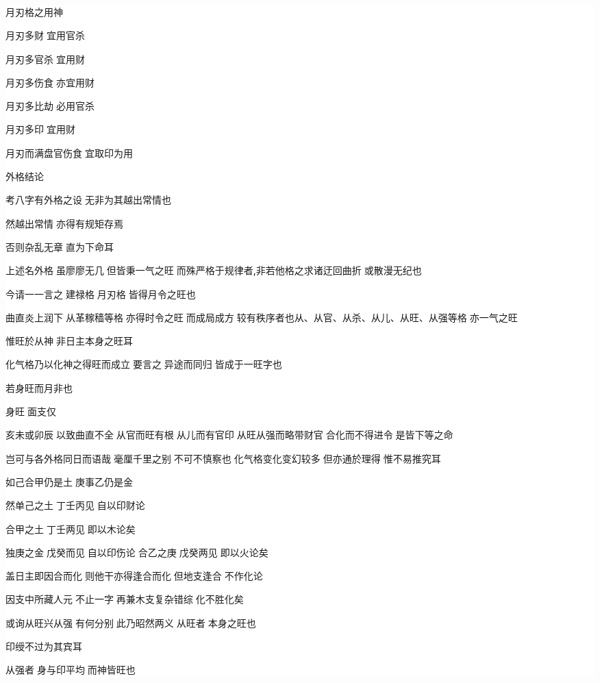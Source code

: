 月刃格之用神

月刃多财 宜用官杀

月刃多官杀 宜用财

月刃多伤食 亦宜用财

月刃多比劫 必用官杀

月刃多印 宜用财

月刃而满盘官伤食 宜取印为用

外格结论

考八字有外格之设 无非为其越出常情也

然越出常情 亦得有规矩存焉

否则杂乱无章 直为下命耳

上述名外格 虽廖廖无几 但皆秉一气之旺 而殊严格于规律者,非若他格之求诸迂回曲折 或散漫无纪也

今请一一言之 建禄格 月刃格 皆得月令之旺也

曲直炎上润下 从革稼穑等格 亦得时令之旺 而成局成方 较有秩序者也从、从官、从杀、从儿、从旺、从强等格 亦一气之旺

惟旺於从神 非日主本身之旺耳

化气格乃以化神之得旺而成立 要言之 异途而同归 皆成于一旺字也

若身旺而月非也

身旺 面支仅

亥未或卯辰 以致曲直不全 从官而旺有根 从儿而有官印 从旺从强而略带财官 合化而不得进令 是皆下等之命

岂可与各外格同日而语哉 毫厘千里之别 不可不慎察也 化气格变化变幻较多 但亦通於理得 惟不易推究耳

如己合甲仍是土 庚事乙仍是金

然单己之土 丁壬丙见 自以印财论

合甲之土 丁壬两见 即以木论矣

独庚之金 戊癸而见 自以印伤论 合乙之庚 戊癸两见 即以火论矣

盖日主即因合而化 则他干亦得逢合而化 但地支逢合 不作化论

因支中所藏人元 不止一字 再兼木支复杂错综 化不胜化矣

或询从旺兴从强 有何分别 此乃昭然两义 从旺者 本身之旺也

印绶不过为其宾耳

从强者 身与印平均 而神皆旺也

